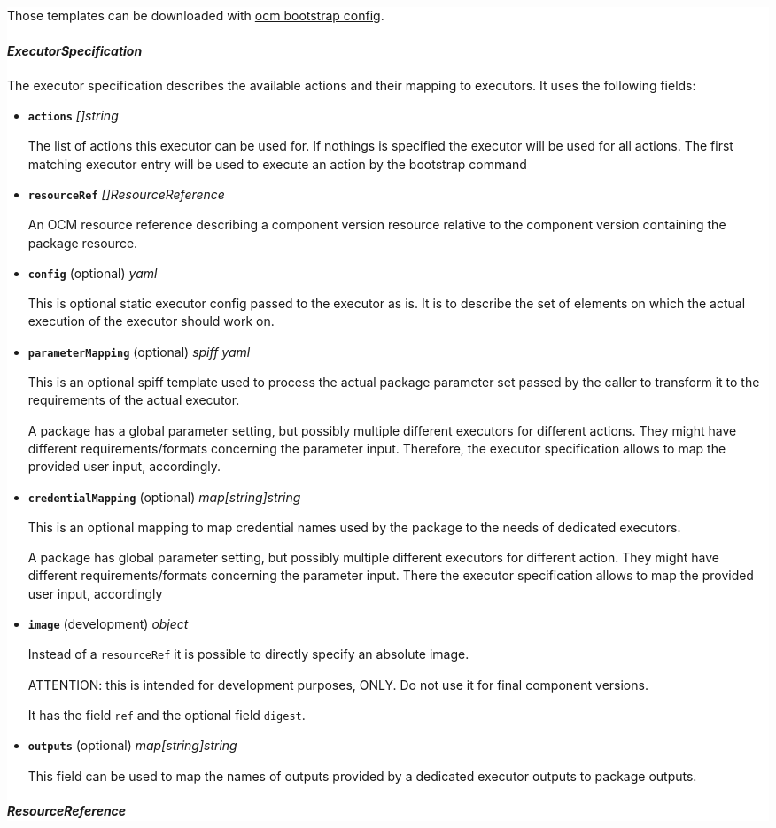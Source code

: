   Those templates can be downloaded with [ocm bootstrap config](/docs/cli/bootstrap/config).

#### *ExecutorSpecification*

The executor specification describes the available actions and their mapping
to executors. It uses the following fields:

- **<code>actions</code>** *[]string*

  The list of actions this executor can be used for. If nothings is specified
  the executor will be used for all actions. The first matching executor entry
  will be used to execute an action by the bootstrap command

- **<code>resourceRef</code>** *[]ResourceReference*

  An OCM resource reference describing a component version resource relative to
  the component version containing the package resource.

- **<code>config</code>** (optional) *yaml*

  This is optional static executor config passed to the executor as is. It is
  to describe the set of elements on which the actual execution of the executor
  should work on.

- **<code>parameterMapping</code>** (optional) *spiff yaml*

  This is an optional spiff template used to process the actual package parameter
  set passed by the caller to transform it to the requirements of the actual executor.

  A package has a global parameter setting, but possibly multiple different
  executors for different actions. They might have different requirements/formats
  concerning the parameter input. Therefore, the executor specification allows to
  map the provided user input, accordingly.

- **<code>credentialMapping</code>** (optional) *map[string]string*

  This is an optional mapping to map credential names used by the package
  to the needs of dedicated executors.

  A package has global parameter setting, but possibly multiple different
  executors for different action. They might have different requirements/formats
  concerning the parameter input. There the executor specification allows to
  map the provided user input, accordingly

- **<code>image</code>** (development) *object*

  Instead of a <code>resourceRef</code> it is possible to directly specify an
  absolute image.

  ATTENTION: this is intended for development purposes, ONLY. Do not use it
  for final component versions.

  It has the field <code>ref</code> and the optional field <code>digest</code>.

- **<code>outputs</code>** (optional) *map[string]string*

  This field can be used to map the names of outputs provided by a dedicated
  executor outputs to package outputs.

#### *ResourceReference*
